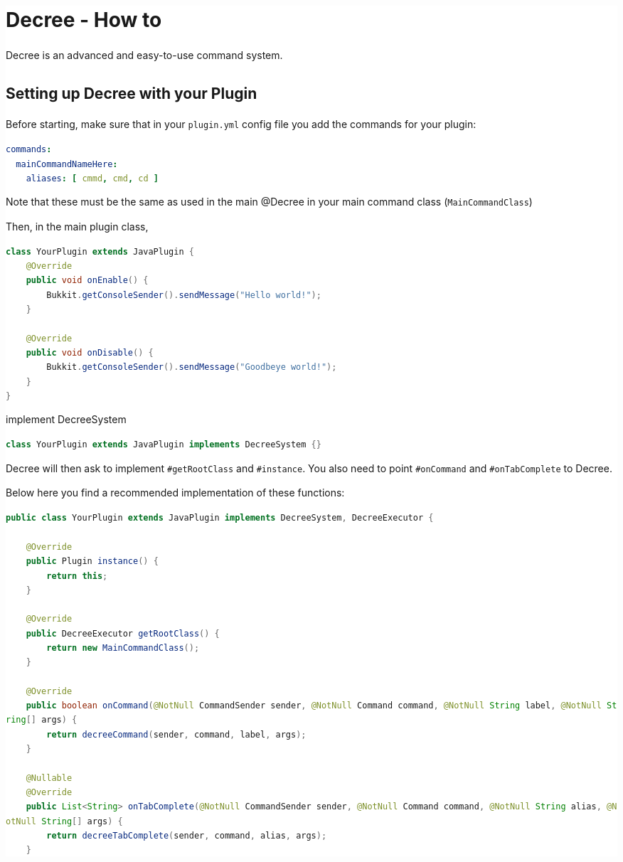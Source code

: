 # Decree - How to
Decree is an advanced and easy-to-use command system.

## Setting up Decree with your Plugin
Before starting, make sure that in your `plugin.yml` config file you add the commands for your plugin:
```yaml
commands:
  mainCommandNameHere:
    aliases: [ cmmd, cmd, cd ]
```
Note that these must be the same as used in the main @Decree in your main command class (`MainCommandClass`)

Then, in the main plugin class,
```java
class YourPlugin extends JavaPlugin {
    @Override
    public void onEnable() {
        Bukkit.getConsoleSender().sendMessage("Hello world!");
    }

    @Override
    public void onDisable() {
        Bukkit.getConsoleSender().sendMessage("Goodbeye world!");
    }
}
```
implement DecreeSystem

```java
class YourPlugin extends JavaPlugin implements DecreeSystem {}
```

Decree will then ask to implement `#getRootClass` and `#instance`. You also need to point `#onCommand` and `#onTabComplete` to Decree.

Below here you find a recommended implementation of these functions:
```java
public class YourPlugin extends JavaPlugin implements DecreeSystem, DecreeExecutor {

    @Override
    public Plugin instance() {
        return this;
    }

    @Override
    public DecreeExecutor getRootClass() {
        return new MainCommandClass();
    }

    @Override
    public boolean onCommand(@NotNull CommandSender sender, @NotNull Command command, @NotNull String label, @NotNull String[] args) {
        return decreeCommand(sender, command, label, args);
    }

    @Nullable
    @Override
    public List<String> onTabComplete(@NotNull CommandSender sender, @NotNull Command command, @NotNull String alias, @NotNull String[] args) {
        return decreeTabComplete(sender, command, alias, args);
    }

```
